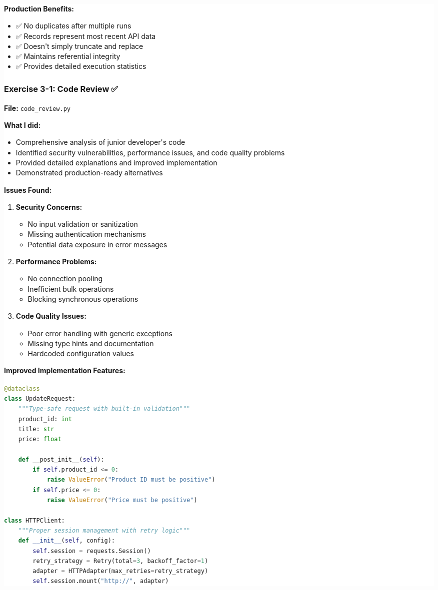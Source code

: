 **Production Benefits:**

- ✅ No duplicates after multiple runs
- ✅ Records represent most recent API data
- ✅ Doesn't simply truncate and replace
- ✅ Maintains referential integrity
- ✅ Provides detailed execution statistics

### Exercise 3-1: Code Review ✅

**File:** `code_review.py`

**What I did:**

- Comprehensive analysis of junior developer's code
- Identified security vulnerabilities, performance issues, and code quality problems
- Provided detailed explanations and improved implementation
- Demonstrated production-ready alternatives

**Issues Found:**

1. **Security Concerns:**

   - No input validation or sanitization
   - Missing authentication mechanisms
   - Potential data exposure in error messages

2. **Performance Problems:**

   - No connection pooling
   - Inefficient bulk operations
   - Blocking synchronous operations

3. **Code Quality Issues:**
   - Poor error handling with generic exceptions
   - Missing type hints and documentation
   - Hardcoded configuration values

**Improved Implementation Features:**

```python
@dataclass
class UpdateRequest:
    """Type-safe request with built-in validation"""
    product_id: int
    title: str
    price: float

    def __post_init__(self):
        if self.product_id <= 0:
            raise ValueError("Product ID must be positive")
        if self.price <= 0:
            raise ValueError("Price must be positive")

class HTTPClient:
    """Proper session management with retry logic"""
    def __init__(self, config):
        self.session = requests.Session()
        retry_strategy = Retry(total=3, backoff_factor=1)
        adapter = HTTPAdapter(max_retries=retry_strategy)
        self.session.mount("http://", adapter)
```

